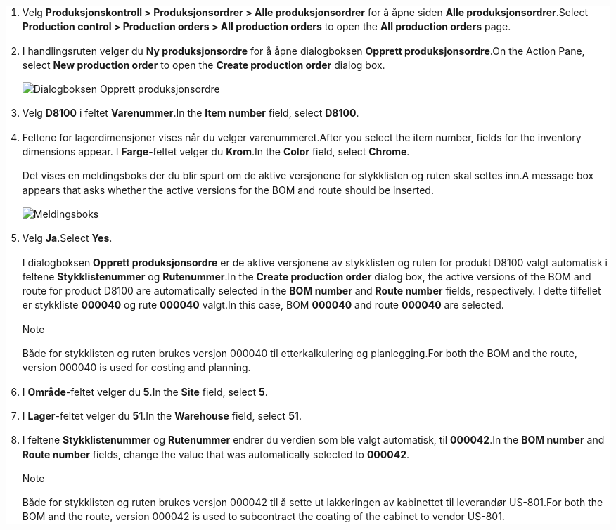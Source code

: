 1. <span data-ttu-id="2b54e-183">Velg **Produksjonskontroll \> Produksjonsordrer \> Alle produksjonsordrer** for å åpne siden **Alle produksjonsordrer**.</span><span class="sxs-lookup"><span data-stu-id="2b54e-183">Select **Production control \> Production orders \> All production orders** to open the **All production orders** page.</span></span>
2. <span data-ttu-id="2b54e-184">I handlingsruten velger du **Ny produksjonsordre** for å åpne dialogboksen **Opprett produksjonsordre**.</span><span class="sxs-lookup"><span data-stu-id="2b54e-184">On the Action Pane, select **New production order** to open the **Create production order** dialog box.</span></span>

    ![Dialogboksen Opprett produksjonsordre](./media/subcontract12_create-production-order-dialog.png)

3. <span data-ttu-id="2b54e-186">Velg **D8100** i feltet **Varenummer**.</span><span class="sxs-lookup"><span data-stu-id="2b54e-186">In the **Item number** field, select **D8100**.</span></span>
4. <span data-ttu-id="2b54e-187">Feltene for lagerdimensjoner vises når du velger varenummeret.</span><span class="sxs-lookup"><span data-stu-id="2b54e-187">After you select the item number, fields for the inventory dimensions appear.</span></span> <span data-ttu-id="2b54e-188">I **Farge**-feltet velger du **Krom**.</span><span class="sxs-lookup"><span data-stu-id="2b54e-188">In the **Color** field, select **Chrome**.</span></span>

    <span data-ttu-id="2b54e-189">Det vises en meldingsboks der du blir spurt om de aktive versjonene for stykklisten og ruten skal settes inn.</span><span class="sxs-lookup"><span data-stu-id="2b54e-189">A message box appears that asks whether the active versions for the BOM and route should be inserted.</span></span>

    ![Meldingsboks](./media/subcontract13_message-box.png)

5. <span data-ttu-id="2b54e-191">Velg **Ja**.</span><span class="sxs-lookup"><span data-stu-id="2b54e-191">Select **Yes**.</span></span> 

    <span data-ttu-id="2b54e-192">I dialogboksen **Opprett produksjonsordre** er de aktive versjonene av stykklisten og ruten for produkt D8100 valgt automatisk i feltene **Stykklistenummer** og **Rutenummer**.</span><span class="sxs-lookup"><span data-stu-id="2b54e-192">In the **Create production order** dialog box, the active versions of the BOM and route for product D8100 are automatically selected in the **BOM number** and **Route number** fields, respectively.</span></span> <span data-ttu-id="2b54e-193">I dette tilfellet er stykkliste **000040** og rute **000040** valgt.</span><span class="sxs-lookup"><span data-stu-id="2b54e-193">In this case, BOM **000040** and route **000040** are selected.</span></span>
    
    > [!NOTE]
    > <span data-ttu-id="2b54e-194">Både for stykklisten og ruten brukes versjon 000040 til etterkalkulering og planlegging.</span><span class="sxs-lookup"><span data-stu-id="2b54e-194">For both the BOM and the route, version 000040 is used for costing and planning.</span></span>

6. <span data-ttu-id="2b54e-195">I **Område**-feltet velger du **5**.</span><span class="sxs-lookup"><span data-stu-id="2b54e-195">In the **Site** field, select **5**.</span></span>
7. <span data-ttu-id="2b54e-196">I **Lager**-feltet velger du **51**.</span><span class="sxs-lookup"><span data-stu-id="2b54e-196">In the **Warehouse** field, select **51**.</span></span>
8. <span data-ttu-id="2b54e-197">I feltene **Stykklistenummer** og **Rutenummer** endrer du verdien som ble valgt automatisk, til **000042**.</span><span class="sxs-lookup"><span data-stu-id="2b54e-197">In the **BOM number** and **Route number** fields, change the value that was automatically selected to **000042**.</span></span>

    > [!NOTE]
    > <span data-ttu-id="2b54e-198">Både for stykklisten og ruten brukes versjon 000042 til å sette ut lakkeringen av kabinettet til leverandør US-801.</span><span class="sxs-lookup"><span data-stu-id="2b54e-198">For both the BOM and the route, version 000042 is used to subcontract the coating of the cabinet to vendor US-801.</span></span>
